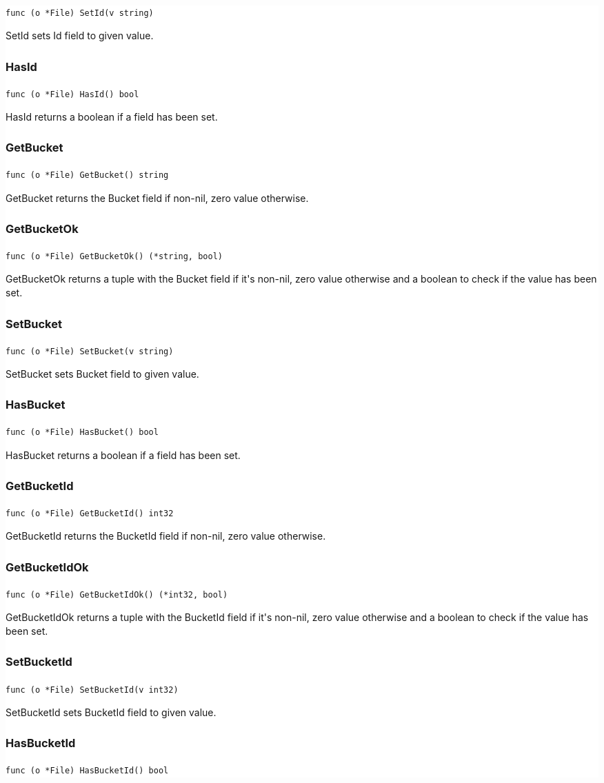 `func (o *File) SetId(v string)`

SetId sets Id field to given value.

### HasId

`func (o *File) HasId() bool`

HasId returns a boolean if a field has been set.

### GetBucket

`func (o *File) GetBucket() string`

GetBucket returns the Bucket field if non-nil, zero value otherwise.

### GetBucketOk

`func (o *File) GetBucketOk() (*string, bool)`

GetBucketOk returns a tuple with the Bucket field if it's non-nil, zero value otherwise
and a boolean to check if the value has been set.

### SetBucket

`func (o *File) SetBucket(v string)`

SetBucket sets Bucket field to given value.

### HasBucket

`func (o *File) HasBucket() bool`

HasBucket returns a boolean if a field has been set.

### GetBucketId

`func (o *File) GetBucketId() int32`

GetBucketId returns the BucketId field if non-nil, zero value otherwise.

### GetBucketIdOk

`func (o *File) GetBucketIdOk() (*int32, bool)`

GetBucketIdOk returns a tuple with the BucketId field if it's non-nil, zero value otherwise
and a boolean to check if the value has been set.

### SetBucketId

`func (o *File) SetBucketId(v int32)`

SetBucketId sets BucketId field to given value.

### HasBucketId

`func (o *File) HasBucketId() bool`
